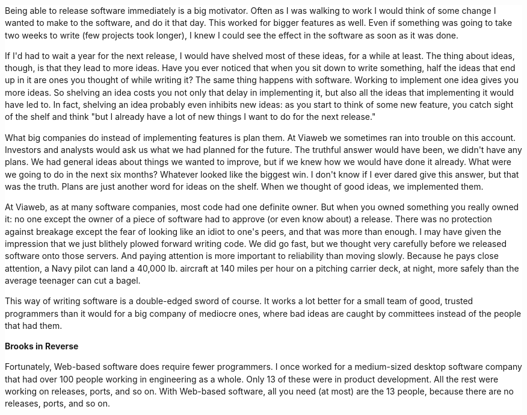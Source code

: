 Being able to release software immediately is a big motivator.
Often as I was walking to work I would think of some change I wanted
to make to the software, and do it that day. This worked for bigger
features as well. Even if something was going to take two weeks
to write (few projects took longer), I knew I could see the effect
in the software as soon as it was done.

If I'd had to wait a year for the next release, I would have shelved
most of these ideas, for a while at least. The thing about ideas,
though, is that they lead to more ideas. Have you ever noticed
that when you sit down to write something, half the ideas that end
up in it are ones you thought of while writing it? The same thing
happens with software. Working to implement one idea gives you
more ideas. So shelving an idea costs you not only that delay in
implementing it, but also all the ideas that implementing it would
have led to. In fact, shelving an idea probably even inhibits new
ideas: as you start to think of some new feature, you catch sight
of the shelf and think "but I already have a lot of new things I
want to do for the next release."

What big companies do instead of implementing features is plan
them. At Viaweb we sometimes ran into trouble on this account.
Investors and analysts would ask us what we had planned for the
future. The truthful answer would have been, we didn't have any
plans. We had general ideas about things we wanted to improve,
but if we knew how we would have done it already. What were we
going to do in the next six months? Whatever looked like the biggest
win. I don't know if I ever dared give this answer, but that was
the truth. Plans are just another word for ideas on the shelf.
When we thought of good ideas, we implemented them.

At Viaweb, as at many software companies, most code had one definite
owner. But when you owned something you really owned it: no one
except the owner of a piece of software had to approve (or even
know about) a release. There was no protection against breakage
except the fear of looking like an idiot to one's peers, and that
was more than enough. I may have given the impression that we just
blithely plowed forward writing code. We did go fast, but we
thought very carefully before we released software onto those
servers. And paying attention is more important to reliability
than moving slowly. Because he pays close attention, a Navy pilot
can land a 40,000 lb. aircraft at 140 miles per hour on a pitching
carrier deck, at night, more safely than the average teenager can
cut a bagel.

This way of writing software is a double-edged sword of course.
It works a lot better for a small team of good, trusted programmers
than it would for a big company of mediocre ones, where bad ideas
are caught by committees instead of the people that had them.

**Brooks in Reverse**

Fortunately, Web-based software does require fewer programmers.
I once worked for a medium-sized desktop software company that had
over 100 people working in engineering as a whole. Only 13 of
these were in product development. All the rest were working on
releases, ports, and so on. With Web-based software, all you need
(at most) are the 13 people, because there are no releases, ports,
and so on.
